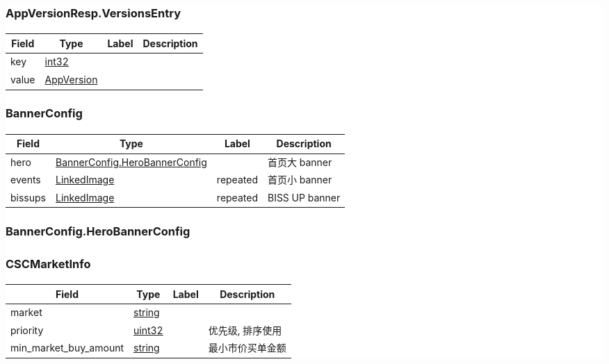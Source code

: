 


<a name="biss.api.v1.system.AppVersionResp.VersionsEntry"></a>

### AppVersionResp.VersionsEntry



| Field | Type | Label | Description |
| ----- | ---- | ----- | ----------- |
| key | [int32](#int32) |  |  |
| value | [AppVersion](#biss.api.v1.system.AppVersion) |  |  |






<a name="biss.api.v1.system.BannerConfig"></a>

### BannerConfig



| Field | Type | Label | Description |
| ----- | ---- | ----- | ----------- |
| hero | [BannerConfig.HeroBannerConfig](#biss.api.v1.system.BannerConfig.HeroBannerConfig) |  | 首页大 banner |
| events | [LinkedImage](#biss.api.v1.system.LinkedImage) | repeated | 首页小 banner |
| bissups | [LinkedImage](#biss.api.v1.system.LinkedImage) | repeated | BISS UP banner |






<a name="biss.api.v1.system.BannerConfig.HeroBannerConfig"></a>

### BannerConfig.HeroBannerConfig







<a name="biss.api.v1.system.CSCMarketInfo"></a>

### CSCMarketInfo



| Field | Type | Label | Description |
| ----- | ---- | ----- | ----------- |
| market | [string](#string) |  |  |
| priority | [uint32](#uint32) |  | 优先级, 排序使用 |
| min_market_buy_amount | [string](#string) |  | 最小市价买单金额 |


